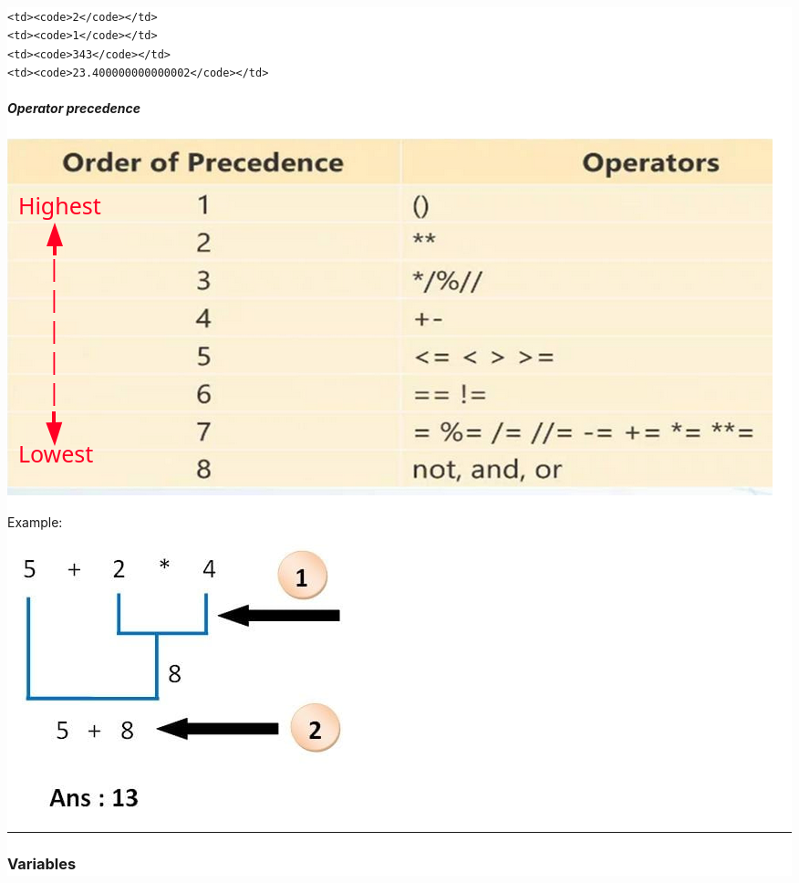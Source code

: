     <td><code>2</code></td>
    <td><code>1</code></td>
    <td><code>343</code></td>
    <td><code>23.400000000000002</code></td>
  </tr>
</table>

##### Operator precedence

![Ordered operators](./assets/operator-precedence.png)

Example:

![An example of operator precedence order](./assets/operator-precedence-example.png)

---

### Variables
